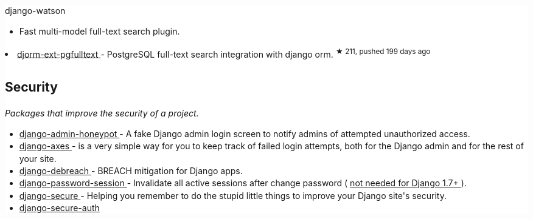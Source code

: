    django-watson
  </a>
  - Fast multi-model full-text search plugin.
 </li>
 <li>
  <a href="https://github.com/linuxlewis/djorm-ext-pgfulltext">
   djorm-ext-pgfulltext
  </a>
  - PostgreSQL full-text search integration with django orm.
  <sup>
   &#9733 211, pushed 199 days ago
  </sup>
 </li>
</ul>
<h2>
 Security
</h2>
<p>
 <em>
  Packages that improve the security of a project.
 </em>
</p>
<ul>
 <li>
  <a href="https://github.com/dmpayton/django-admin-honeypot/">
   django-admin-honeypot
  </a>
  - A fake Django admin login screen to notify admins of attempted unauthorized access.
 </li>
 <li>
  <a href="https://github.com/django-pci/django-axes/">
   django-axes
  </a>
  - is a very simple way for you to keep track of failed login attempts, both for the Django admin and for the rest of your site.
 </li>
 <li>
  <a href="https://github.com/lpomfrey/django-debreach/">
   django-debreach
  </a>
  - BREACH mitigation for Django apps.
 </li>
 <li>
  <a href="https://github.com/atugushev/django-password-session/">
   django-password-session
  </a>
  - Invalidate all active sessions after change password (
  <a href="https://docs.djangoproject.com/en/dev/topics/auth/default/#session-invalidation-on-password-change">
   not needed for Django 1.7+
  </a>
  ).
 </li>
 <li>
  <a href="https://github.com/carljm/django-secure/">
   django-secure
  </a>
  - Helping you remember to do the stupid little things to improve your Django site's security.
 </li>
 <li>
  <a href="https://github.com/gotlium/django-secure-auth">
   django-secure-auth
  </a>